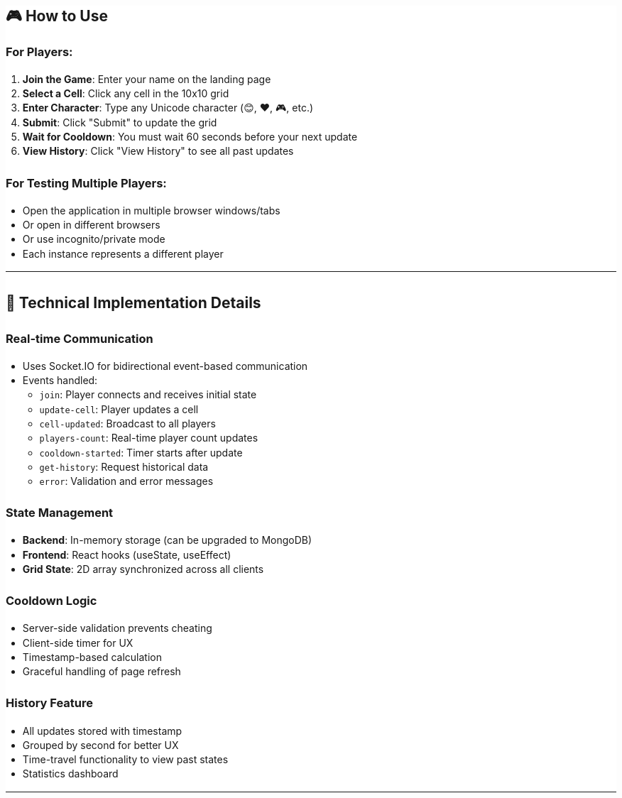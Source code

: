 
## 🎮 How to Use

### For Players:

1. **Join the Game**: Enter your name on the landing page
2. **Select a Cell**: Click any cell in the 10x10 grid
3. **Enter Character**: Type any Unicode character (😊, ♥, 🎮, etc.)
4. **Submit**: Click "Submit" to update the grid
5. **Wait for Cooldown**: You must wait 60 seconds before your next update
6. **View History**: Click "View History" to see all past updates

### For Testing Multiple Players:

- Open the application in multiple browser windows/tabs
- Or open in different browsers
- Or use incognito/private mode
- Each instance represents a different player

---

## 🔧 Technical Implementation Details

### Real-time Communication

- Uses Socket.IO for bidirectional event-based communication
- Events handled:
  - `join`: Player connects and receives initial state
  - `update-cell`: Player updates a cell
  - `cell-updated`: Broadcast to all players
  - `players-count`: Real-time player count updates
  - `cooldown-started`: Timer starts after update
  - `get-history`: Request historical data
  - `error`: Validation and error messages

### State Management

- **Backend**: In-memory storage (can be upgraded to MongoDB)
- **Frontend**: React hooks (useState, useEffect)
- **Grid State**: 2D array synchronized across all clients

### Cooldown Logic

- Server-side validation prevents cheating
- Client-side timer for UX
- Timestamp-based calculation
- Graceful handling of page refresh

### History Feature

- All updates stored with timestamp
- Grouped by second for better UX
- Time-travel functionality to view past states
- Statistics dashboard

---